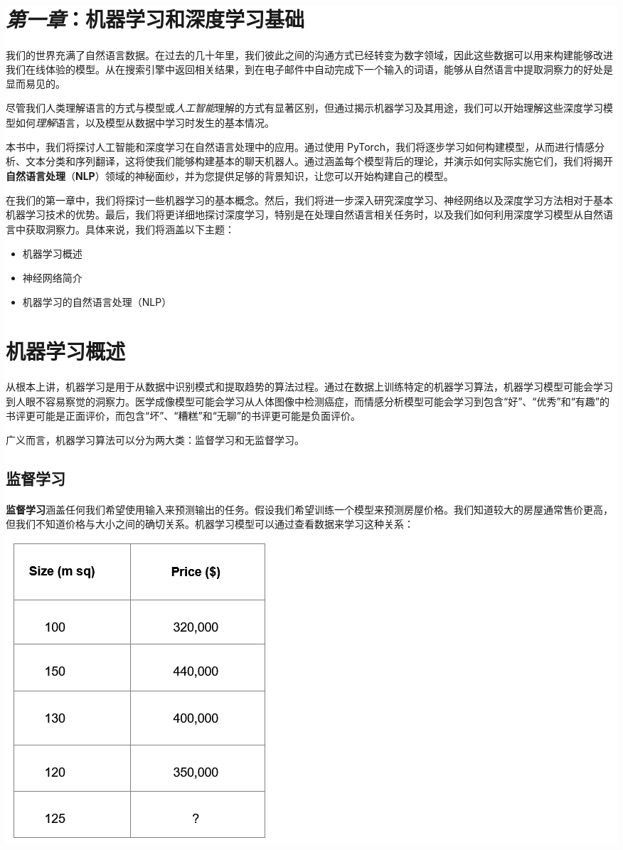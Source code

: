 # *第一章*：机器学习和深度学习基础

我们的世界充满了自然语言数据。在过去的几十年里，我们彼此之间的沟通方式已经转变为数字领域，因此这些数据可以用来构建能够改进我们在线体验的模型。从在搜索引擎中返回相关结果，到在电子邮件中自动完成下一个输入的词语，能够从自然语言中提取洞察力的好处是显而易见的。

尽管我们人类理解语言的方式与模型或*人工智能*理解的方式有显著区别，但通过揭示机器学习及其用途，我们可以开始理解这些深度学习模型如何*理解*语言，以及模型从数据中学习时发生的基本情况。

本书中，我们将探讨人工智能和深度学习在自然语言处理中的应用。通过使用 PyTorch，我们将逐步学习如何构建模型，从而进行情感分析、文本分类和序列翻译，这将使我们能够构建基本的聊天机器人。通过涵盖每个模型背后的理论，并演示如何实际实施它们，我们将揭开**自然语言处理**（**NLP**）领域的神秘面纱，并为您提供足够的背景知识，让您可以开始构建自己的模型。

在我们的第一章中，我们将探讨一些机器学习的基本概念。然后，我们将进一步深入研究深度学习、神经网络以及深度学习方法相对于基本机器学习技术的优势。最后，我们将更详细地探讨深度学习，特别是在处理自然语言相关任务时，以及我们如何利用深度学习模型从自然语言中获取洞察力。具体来说，我们将涵盖以下主题：

+   机器学习概述

+   神经网络简介

+   机器学习的自然语言处理（NLP）

# 机器学习概述

从根本上讲，机器学习是用于从数据中识别模式和提取趋势的算法过程。通过在数据上训练特定的机器学习算法，机器学习模型可能会学习到人眼不容易察觉的洞察力。医学成像模型可能会学习从人体图像中检测癌症，而情感分析模型可能会学习到包含“好”、“优秀”和“有趣”的书评更可能是正面评价，而包含“坏”、“糟糕”和“无聊”的书评更可能是负面评价。

广义而言，机器学习算法可以分为两大类：监督学习和无监督学习。

## 监督学习

**监督学习**涵盖任何我们希望使用输入来预测输出的任务。假设我们希望训练一个模型来预测房屋价格。我们知道较大的房屋通常售价更高，但我们不知道价格与大小之间的确切关系。机器学习模型可以通过查看数据来学习这种关系：

![图 1.1 – 显示房屋数据的表格](img/B12365_01_1.jpg)
